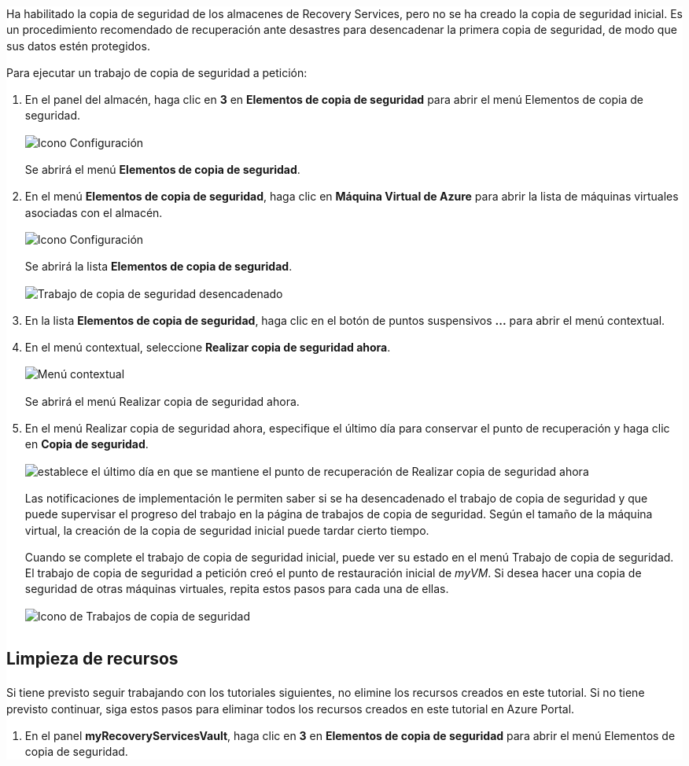 Ha habilitado la copia de seguridad de los almacenes de Recovery Services, pero no se ha creado la copia de seguridad inicial. Es un procedimiento recomendado de recuperación ante desastres para desencadenar la primera copia de seguridad, de modo que sus datos estén protegidos. 

Para ejecutar un trabajo de copia de seguridad a petición:

1. En el panel del almacén, haga clic en **3** en **Elementos de copia de seguridad** para abrir el menú Elementos de copia de seguridad.

    ![Icono Configuración](./media/tutorial-backup-vm-at-scale/tutorial-vm-back-up-now.png)

    Se abrirá el menú **Elementos de copia de seguridad**.

2. En el menú **Elementos de copia de seguridad**, haga clic en **Máquina Virtual de Azure** para abrir la lista de máquinas virtuales asociadas con el almacén.

    ![Icono Configuración](./media/tutorial-backup-vm-at-scale/three-virtual-machines.png)

    Se abrirá la lista **Elementos de copia de seguridad**.

    ![Trabajo de copia de seguridad desencadenado](./media/tutorial-backup-vm-at-scale/initial-backup-context-menu.png)

3. En la lista **Elementos de copia de seguridad**, haga clic en el botón de puntos suspensivos **...** para abrir el menú contextual.

4. En el menú contextual, seleccione **Realizar copia de seguridad ahora**.

    ![Menú contextual](./media/tutorial-backup-vm-at-scale/context-menu.png)

    Se abrirá el menú Realizar copia de seguridad ahora.

5. En el menú Realizar copia de seguridad ahora, especifique el último día para conservar el punto de recuperación y haga clic en **Copia de seguridad**.

    ![establece el último día en que se mantiene el punto de recuperación de Realizar copia de seguridad ahora](./media/tutorial-backup-vm-at-scale/backup-now-short.png)

    Las notificaciones de implementación le permiten saber si se ha desencadenado el trabajo de copia de seguridad y que puede supervisar el progreso del trabajo en la página de trabajos de copia de seguridad. Según el tamaño de la máquina virtual, la creación de la copia de seguridad inicial puede tardar cierto tiempo.

    Cuando se complete el trabajo de copia de seguridad inicial, puede ver su estado en el menú Trabajo de copia de seguridad. El trabajo de copia de seguridad a petición creó el punto de restauración inicial de *myVM*. Si desea hacer una copia de seguridad de otras máquinas virtuales, repita estos pasos para cada una de ellas. 

    ![Icono de Trabajos de copia de seguridad](./media/tutorial-backup-vm-at-scale/initial-backup-complete.png)
  
## <a name="clean-up-resources"></a>Limpieza de recursos

Si tiene previsto seguir trabajando con los tutoriales siguientes, no elimine los recursos creados en este tutorial. Si no tiene previsto continuar, siga estos pasos para eliminar todos los recursos creados en este tutorial en Azure Portal.

1. En el panel **myRecoveryServicesVault**, haga clic en **3** en **Elementos de copia de seguridad** para abrir el menú Elementos de copia de seguridad.
